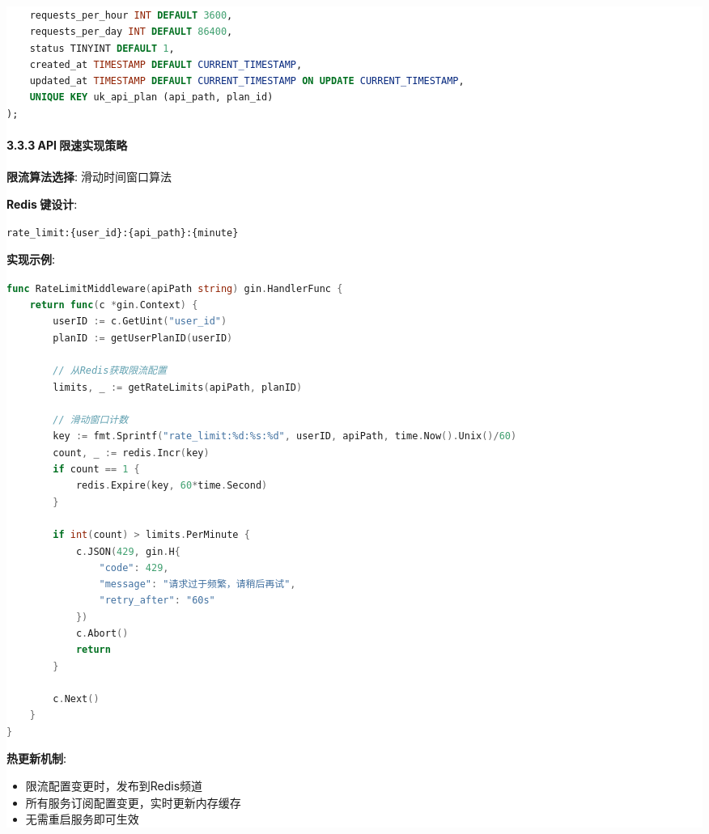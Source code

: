 ```sql
    requests_per_hour INT DEFAULT 3600,
    requests_per_day INT DEFAULT 86400,
    status TINYINT DEFAULT 1,
    created_at TIMESTAMP DEFAULT CURRENT_TIMESTAMP,
    updated_at TIMESTAMP DEFAULT CURRENT_TIMESTAMP ON UPDATE CURRENT_TIMESTAMP,
    UNIQUE KEY uk_api_plan (api_path, plan_id)
);
```

#### 3.3.3 API 限速实现策略

**限流算法选择**: 滑动时间窗口算法

**Redis 键设计**:
```
rate_limit:{user_id}:{api_path}:{minute}
```

**实现示例**:
```go
func RateLimitMiddleware(apiPath string) gin.HandlerFunc {
    return func(c *gin.Context) {
        userID := c.GetUint("user_id")
        planID := getUserPlanID(userID)
        
        // 从Redis获取限流配置
        limits, _ := getRateLimits(apiPath, planID)
        
        // 滑动窗口计数
        key := fmt.Sprintf("rate_limit:%d:%s:%d", userID, apiPath, time.Now().Unix()/60)
        count, _ := redis.Incr(key)
        if count == 1 {
            redis.Expire(key, 60*time.Second)
        }
        
        if int(count) > limits.PerMinute {
            c.JSON(429, gin.H{
                "code": 429,
                "message": "请求过于频繁，请稍后再试",
                "retry_after": "60s"
            })
            c.Abort()
            return
        }
        
        c.Next()
    }
}
```

**热更新机制**:
- 限流配置变更时，发布到Redis频道
- 所有服务订阅配置变更，实时更新内存缓存
- 无需重启服务即可生效
